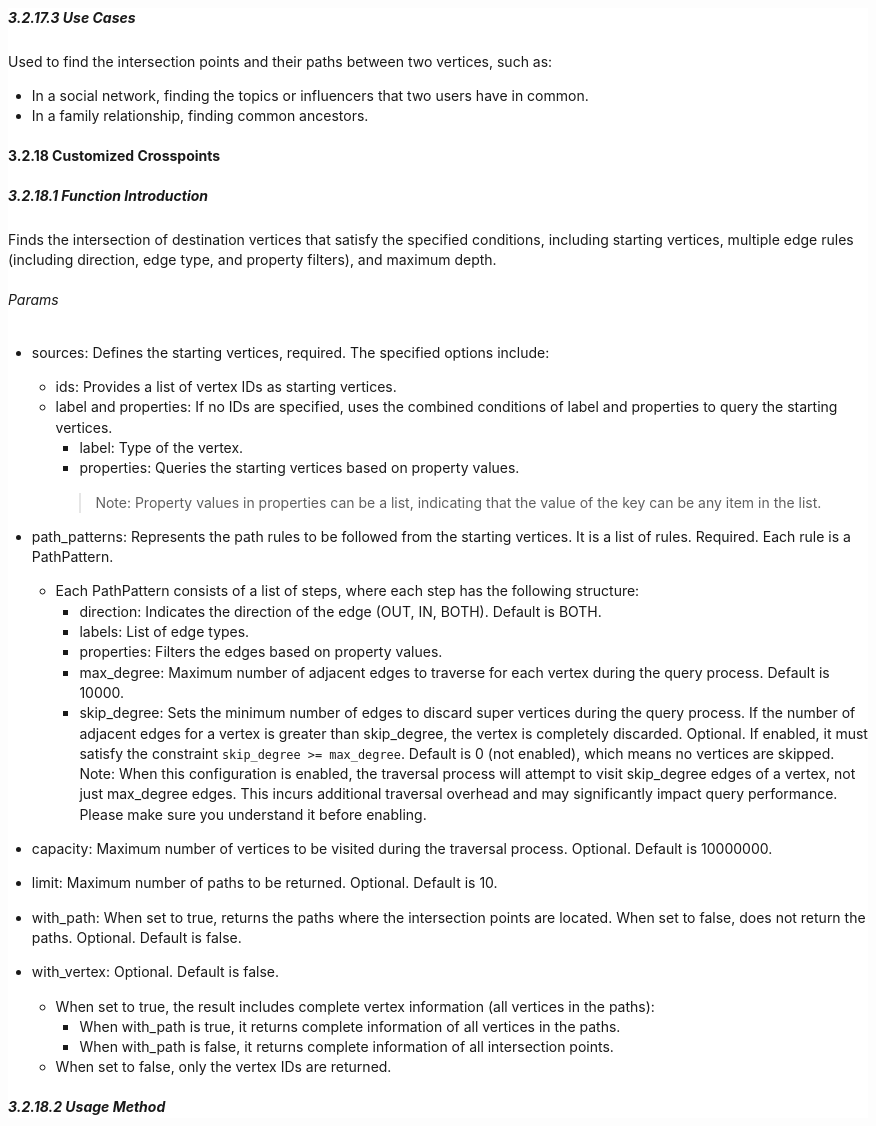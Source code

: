 ##### 3.2.17.3 Use Cases

Used to find the intersection points and their paths between two vertices, such as:

- In a social network, finding the topics or influencers that two users have in common.
- In a family relationship, finding common ancestors.

#### 3.2.18 Customized Crosspoints

##### 3.2.18.1 Function Introduction

Finds the intersection of destination vertices that satisfy the specified conditions, including starting vertices, multiple edge rules (including direction, edge type, and property filters), and maximum depth.

###### Params

- sources: Defines the starting vertices, required. The specified options include:
	- ids: Provides a list of vertex IDs as starting vertices.
	- label and properties: If no IDs are specified, uses the combined conditions of label and properties to query the starting vertices.
		- label: Type of the vertex.
		- properties: Queries the starting vertices based on property values.
		> Note: Property values in properties can be a list, indicating that the value of the key can be any item in the list.

- path_patterns: Represents the path rules to be followed from the starting vertices. It is a list of rules. Required. Each rule is a PathPattern.
	- Each PathPattern consists of a list of steps, where each step has the following structure:
		- direction: Indicates the direction of the edge (OUT, IN, BOTH). Default is BOTH.
		- labels: List of edge types.
		- properties: Filters the edges based on property values.
		- max_degree: Maximum number of adjacent edges to traverse for each vertex during the query process. Default is 10000.
		- skip_degree: Sets the minimum number of edges to discard super vertices during the query process. If the number of adjacent edges for a vertex is greater than skip_degree, the vertex is completely discarded. Optional. If enabled, it must satisfy the constraint `skip_degree >= max_degree`. Default is 0 (not enabled), which means no vertices are skipped. Note: When this configuration is enabled, the traversal process will attempt to visit skip_degree edges of a vertex, not just max_degree edges. This incurs additional traversal overhead and may significantly impact query performance. Please make sure you understand it before enabling.

- capacity: Maximum number of vertices to be visited during the traversal process. Optional. Default is 10000000.
- limit: Maximum number of paths to be returned. Optional. Default is 10.
- with_path: When set to true, returns the paths where the intersection points are located. When set to false, does not return the paths. Optional. Default is false.
- with_vertex: Optional. Default is false.
	- When set to true, the result includes complete vertex information (all vertices in the paths):
		- When with_path is true, it returns complete information of all vertices in the paths.
		- When with_path is false, it returns complete information of all intersection points.
	- When set to false, only the vertex IDs are returned.

##### 3.2.18.2 Usage Method
